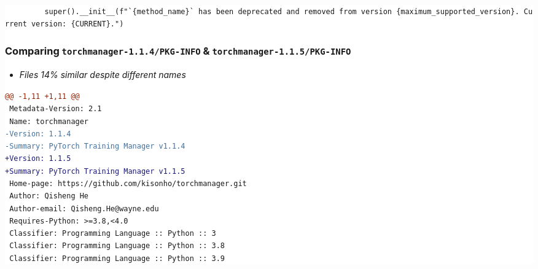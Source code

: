 ```diff
         super().__init__(f"`{method_name}` has been deprecated and removed from version {maximum_supported_version}. Current version: {CURRENT}.")
```

### Comparing `torchmanager-1.1.4/PKG-INFO` & `torchmanager-1.1.5/PKG-INFO`

 * *Files 14% similar despite different names*

```diff
@@ -1,11 +1,11 @@
 Metadata-Version: 2.1
 Name: torchmanager
-Version: 1.1.4
-Summary: PyTorch Training Manager v1.1.4
+Version: 1.1.5
+Summary: PyTorch Training Manager v1.1.5
 Home-page: https://github.com/kisonho/torchmanager.git
 Author: Qisheng He
 Author-email: Qisheng.He@wayne.edu
 Requires-Python: >=3.8,<4.0
 Classifier: Programming Language :: Python :: 3
 Classifier: Programming Language :: Python :: 3.8
 Classifier: Programming Language :: Python :: 3.9
```

